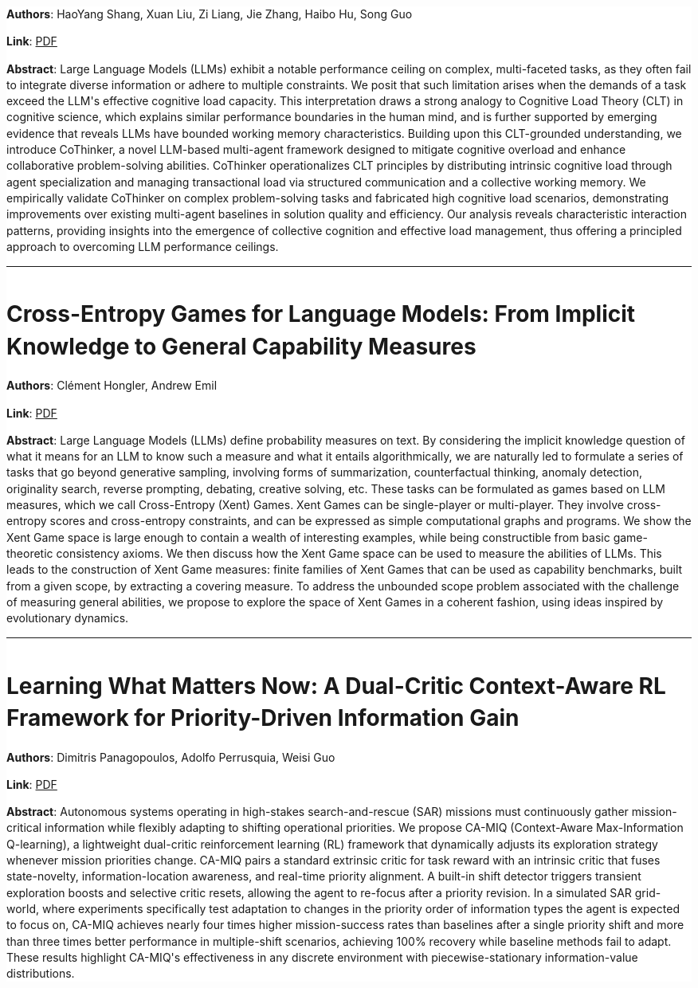 **Authors**: HaoYang Shang, Xuan Liu, Zi Liang, Jie Zhang, Haibo Hu, Song Guo  

**Link**: [PDF](https://arxiv.org/pdf/2506.06843)  

**Abstract**: Large Language Models (LLMs) exhibit a notable performance ceiling on complex, multi-faceted tasks, as they often fail to integrate diverse information or adhere to multiple constraints. We posit that such limitation arises when the demands of a task exceed the LLM's effective cognitive load capacity. This interpretation draws a strong analogy to Cognitive Load Theory (CLT) in cognitive science, which explains similar performance boundaries in the human mind, and is further supported by emerging evidence that reveals LLMs have bounded working memory characteristics. Building upon this CLT-grounded understanding, we introduce CoThinker, a novel LLM-based multi-agent framework designed to mitigate cognitive overload and enhance collaborative problem-solving abilities. CoThinker operationalizes CLT principles by distributing intrinsic cognitive load through agent specialization and managing transactional load via structured communication and a collective working memory. We empirically validate CoThinker on complex problem-solving tasks and fabricated high cognitive load scenarios, demonstrating improvements over existing multi-agent baselines in solution quality and efficiency. Our analysis reveals characteristic interaction patterns, providing insights into the emergence of collective cognition and effective load management, thus offering a principled approach to overcoming LLM performance ceilings. 

---
# Cross-Entropy Games for Language Models: From Implicit Knowledge to General Capability Measures 

**Authors**: Clément Hongler, Andrew Emil  

**Link**: [PDF](https://arxiv.org/pdf/2506.06832)  

**Abstract**: Large Language Models (LLMs) define probability measures on text. By considering the implicit knowledge question of what it means for an LLM to know such a measure and what it entails algorithmically, we are naturally led to formulate a series of tasks that go beyond generative sampling, involving forms of summarization, counterfactual thinking, anomaly detection, originality search, reverse prompting, debating, creative solving, etc. These tasks can be formulated as games based on LLM measures, which we call Cross-Entropy (Xent) Games. Xent Games can be single-player or multi-player. They involve cross-entropy scores and cross-entropy constraints, and can be expressed as simple computational graphs and programs. We show the Xent Game space is large enough to contain a wealth of interesting examples, while being constructible from basic game-theoretic consistency axioms. We then discuss how the Xent Game space can be used to measure the abilities of LLMs. This leads to the construction of Xent Game measures: finite families of Xent Games that can be used as capability benchmarks, built from a given scope, by extracting a covering measure. To address the unbounded scope problem associated with the challenge of measuring general abilities, we propose to explore the space of Xent Games in a coherent fashion, using ideas inspired by evolutionary dynamics. 

---
# Learning What Matters Now: A Dual-Critic Context-Aware RL Framework for Priority-Driven Information Gain 

**Authors**: Dimitris Panagopoulos, Adolfo Perrusquia, Weisi Guo  

**Link**: [PDF](https://arxiv.org/pdf/2506.06786)  

**Abstract**: Autonomous systems operating in high-stakes search-and-rescue (SAR) missions must continuously gather mission-critical information while flexibly adapting to shifting operational priorities. We propose CA-MIQ (Context-Aware Max-Information Q-learning), a lightweight dual-critic reinforcement learning (RL) framework that dynamically adjusts its exploration strategy whenever mission priorities change. CA-MIQ pairs a standard extrinsic critic for task reward with an intrinsic critic that fuses state-novelty, information-location awareness, and real-time priority alignment. A built-in shift detector triggers transient exploration boosts and selective critic resets, allowing the agent to re-focus after a priority revision. In a simulated SAR grid-world, where experiments specifically test adaptation to changes in the priority order of information types the agent is expected to focus on, CA-MIQ achieves nearly four times higher mission-success rates than baselines after a single priority shift and more than three times better performance in multiple-shift scenarios, achieving 100% recovery while baseline methods fail to adapt. These results highlight CA-MIQ's effectiveness in any discrete environment with piecewise-stationary information-value distributions. 
